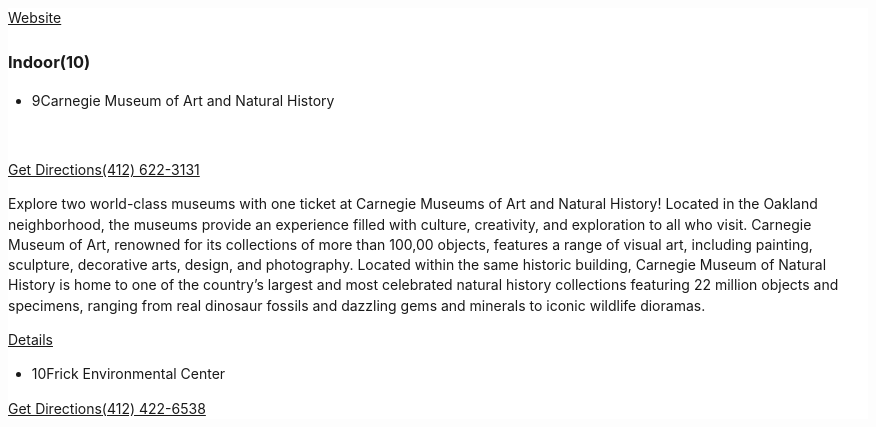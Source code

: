 







[Website](https://pittsburghparks.org/explore-your-parks/regional-parks/frick-park/)


### Indoor(10)

- 9Carnegie Museum of Art and Natural History





[![](data:image/svg+xml;charset=utf-8,%3Csvg%20xmlns%3D%27http%3A%2F%2Fwww.w3.org%2F2000%2Fsvg%27%20width%3D%271%27%20height%3D%271%27%20style%3D%27background%3Atransparent%27%2F%3E)](https://www.visitpittsburgh.com/directory/carnegie-museum-of-art-and-natural-history/)







[Get Directions](https://www.google.com/maps/dir/Current+Location/40.443721,-79.948982)[(412) 622-3131](tel:+1-412-622-3131)

Explore two world-class museums with one ticket at Carnegie Museums of Art and Natural History! Located in the Oakland neighborhood, the museums provide an experience filled with culture, creativity, and exploration to all who visit. Carnegie Museum of Art, renowned for its collections of more than 100,00 objects, features a range of visual art, including painting, sculpture, decorative arts, design, and photography. Located within the same historic building, Carnegie Museum of Natural History is home to one of the country’s largest and most celebrated natural history collections featuring 22 million objects and specimens, ranging from real dinosaur fossils and dazzling gems and minerals to iconic wildlife dioramas.











[Details](https://www.visitpittsburgh.com/directory/carnegie-museum-of-art-and-natural-history/)

- 10Frick Environmental Center















[Get Directions](https://www.google.com/maps/dir/Current+Location/40.4364656,-79.9076014)[(412) 422-6538](tel:+1-412-422-6538)



